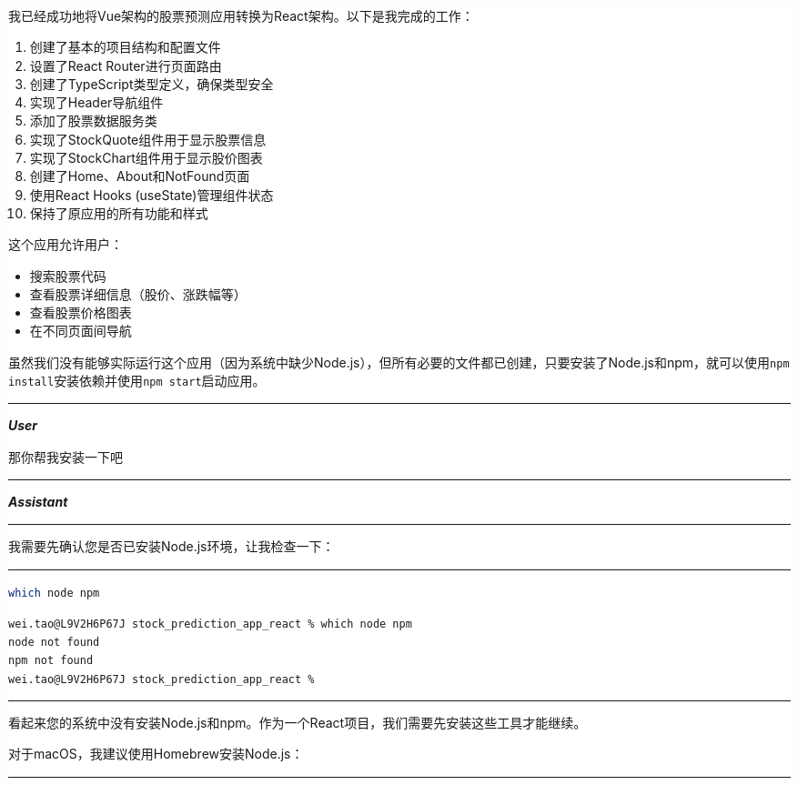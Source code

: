 
我已经成功地将Vue架构的股票预测应用转换为React架构。以下是我完成的工作：

1. 创建了基本的项目结构和配置文件
2. 设置了React Router进行页面路由
3. 创建了TypeScript类型定义，确保类型安全
4. 实现了Header导航组件
5. 添加了股票数据服务类
6. 实现了StockQuote组件用于显示股票信息
7. 实现了StockChart组件用于显示股价图表
8. 创建了Home、About和NotFound页面
9. 使用React Hooks (useState)管理组件状态
10. 保持了原应用的所有功能和样式

这个应用允许用户：
- 搜索股票代码
- 查看股票详细信息（股价、涨跌幅等）
- 查看股票价格图表
- 在不同页面间导航

虽然我们没有能够实际运行这个应用（因为系统中缺少Node.js），但所有必要的文件都已创建，只要安装了Node.js和npm，就可以使用`npm install`安装依赖并使用`npm start`启动应用。

---

_**User**_

那你帮我安装一下吧

---

_**Assistant**_



---

我需要先确认您是否已安装Node.js环境，让我检查一下：

---

```bash
which node npm
```

```
wei.tao@L9V2H6P67J stock_prediction_app_react % which node npm
node not found
npm not found
wei.tao@L9V2H6P67J stock_prediction_app_react %
```

---

看起来您的系统中没有安装Node.js和npm。作为一个React项目，我们需要先安装这些工具才能继续。

对于macOS，我建议使用Homebrew安装Node.js：

---
